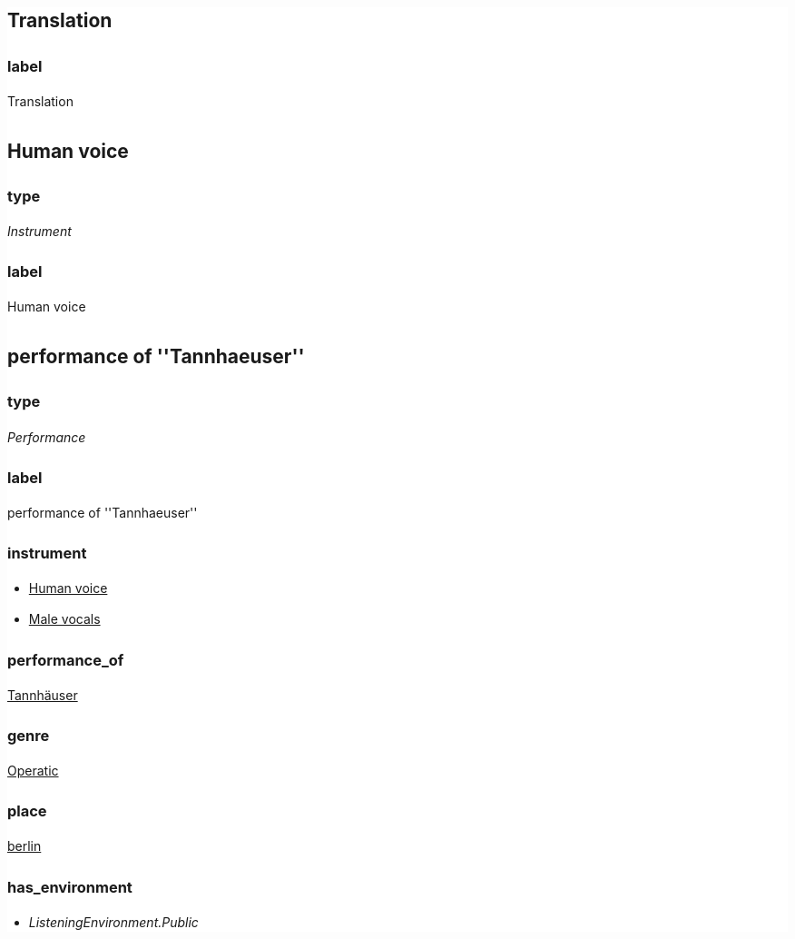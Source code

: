 ## Translation

### label


Translation

## Human voice

### type


*Instrument*

### label


Human voice

## performance of ''Tannhaeuser''

### type


*Performance*

### label


performance of ''Tannhaeuser''

### instrument

 - [Human voice](#Human-voice)

 - [Male vocals](#Male-vocals)

### performance_of


[Tannhäuser](#Tannhäuser)

### genre


[Operatic](#Operatic)

### place


[berlin](#berlin)

### has_environment

 - *ListeningEnvironment.Public*
